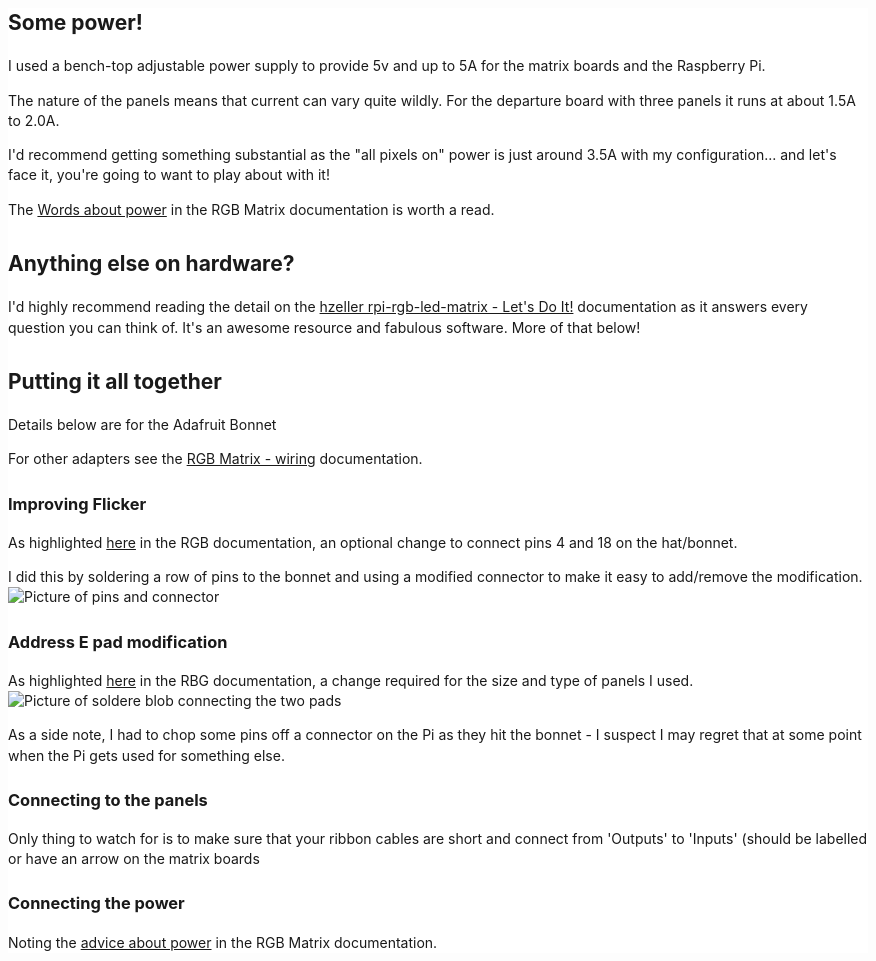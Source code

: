 ## Some power!
I used a bench-top adjustable power supply to provide 5v and up to 5A for the matrix boards and the Raspberry Pi.

The nature of the panels means that current can vary quite wildly.  For the departure board with three panels it runs at about 1.5A to 2.0A.

I'd recommend getting something substantial as the "all pixels on" power is just around 3.5A with my configuration... and let's face it, you're going to want to play about with it!

The [Words about power](https://github.com/hzeller/rpi-rgb-led-matrix/blob/master/wiring.md#a-word-about-power) in the RGB Matrix documentation is worth a read.

## Anything else on hardware?
I'd highly recommend reading the detail on the [hzeller rpi-rgb-led-matrix - Let's Do It!](https://github.com/hzeller/rpi-rgb-led-matrix?tab=readme-ov-file#lets-do-it) documentation as it answers every question you can think of.
It's an awesome resource and fabulous software. More of that below!

## Putting it all together
Details below are for the Adafruit Bonnet

For other adapters see the [RGB Matrix - wiring](https://github.com/hzeller/rpi-rgb-led-matrix/blob/master/wiring.md) documentation.

### Improving Flicker ###
As highlighted [here](https://github.com/hzeller/rpi-rgb-led-matrix?tab=readme-ov-file#improving-flicker) in the RGB documentation, an optional change to connect pins 4 and 18 on the hat/bonnet.

I did this by soldering a row of pins to the bonnet and using a modified connector to make it easy to add/remove the modification.
![Picture of pins and connector](https://github.com/jonmorrissmith/RGB_Matrix_Train_Departure_Board/blob/main/Images/Bonnet_Jumpers.jpg)

### Address E pad modification ###
As highlighted [here](https://github.com/hzeller/rpi-rgb-led-matrix?tab=readme-ov-file#new-adafruit-rgb-matrix-hat-with-address-e-pads) in the RBG documentation, a change required for the size and type of panels I used.
![Picture of soldere blob connecting the two pads](https://github.com/jonmorrissmith/RGB_Matrix_Train_Departure_Board/blob/main/Images/Bonnet_Soldering.jpg)

As a side note, I had to chop some pins off a connector on the Pi as they hit the bonnet - I suspect I may regret that at some point when the Pi gets used for something else.

### Connecting to the panels ###

Only thing to watch for is to make sure that your ribbon cables are short and connect from 'Outputs' to 'Inputs' (should be labelled or have an arrow on the matrix boards

### Connecting the power ###

Noting the [advice about power](https://github.com/hzeller/rpi-rgb-led-matrix/blob/master/wiring.md#a-word-about-power) in the RGB Matrix documentation.
